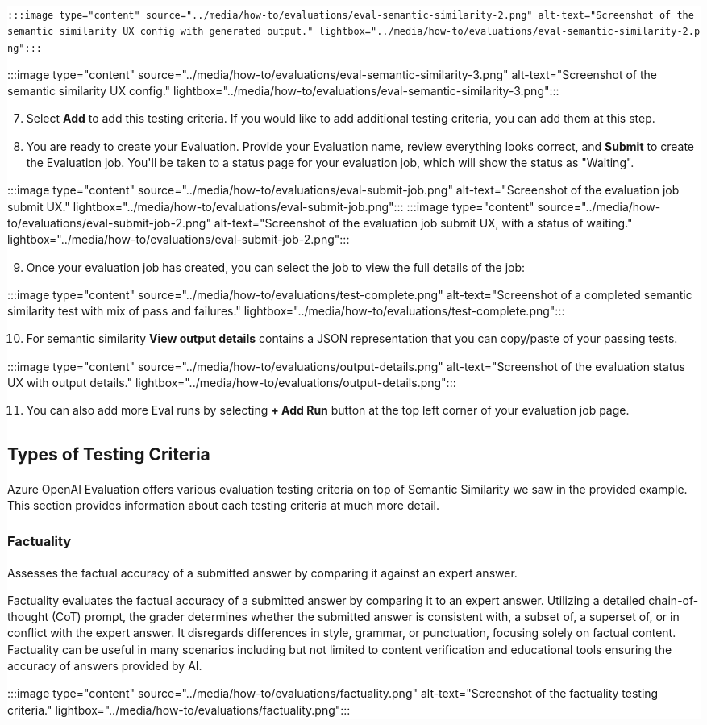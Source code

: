     :::image type="content" source="../media/how-to/evaluations/eval-semantic-similarity-2.png" alt-text="Screenshot of the semantic similarity UX config with generated output." lightbox="../media/how-to/evaluations/eval-semantic-similarity-2.png":::

:::image type="content" source="../media/how-to/evaluations/eval-semantic-similarity-3.png" alt-text="Screenshot of the semantic similarity UX config." lightbox="../media/how-to/evaluations/eval-semantic-similarity-3.png":::

7. Select **Add** to add this testing criteria. If you would like to add additional testing criteria, you can add them at this step.

8. You are ready to create your Evaluation. Provide your Evaluation name, review everything looks correct, and **Submit** to create the Evaluation job. You'll be taken to a status page for your evaluation job, which will show the status as "Waiting".

:::image type="content" source="../media/how-to/evaluations/eval-submit-job.png" alt-text="Screenshot of the evaluation job submit UX." lightbox="../media/how-to/evaluations/eval-submit-job.png":::
:::image type="content" source="../media/how-to/evaluations/eval-submit-job-2.png" alt-text="Screenshot of the evaluation job submit UX, with a status of waiting." lightbox="../media/how-to/evaluations/eval-submit-job-2.png":::

9. Once your evaluation job has created, you can select the job to view the full details of the job:

:::image type="content" source="../media/how-to/evaluations/test-complete.png" alt-text="Screenshot of a completed semantic similarity test with mix of pass and failures." lightbox="../media/how-to/evaluations/test-complete.png":::

10. For semantic similarity **View output details** contains a JSON representation that you can copy/paste of your passing tests.

:::image type="content" source="../media/how-to/evaluations/output-details.png" alt-text="Screenshot of the evaluation status UX with output details." lightbox="../media/how-to/evaluations/output-details.png":::

11. You can also add more Eval runs by selecting **+ Add Run** button at the top left corner of your evaluation job page.

## Types of Testing Criteria

Azure OpenAI Evaluation offers various evaluation testing criteria on top of Semantic Similarity we saw in the provided example. This section provides information about each testing criteria at much more detail.

### Factuality

Assesses the factual accuracy of a submitted answer by comparing it against an expert answer.

Factuality evaluates the factual accuracy of a submitted answer by comparing it to an expert answer. Utilizing a detailed chain-of-thought (CoT) prompt, the grader determines whether the submitted answer is consistent with, a subset of, a superset of, or in conflict with the expert answer. It disregards differences in style, grammar, or punctuation, focusing solely on factual content. Factuality can be useful in many scenarios including but not limited to content verification and educational tools ensuring the accuracy of answers provided by AI.

:::image type="content" source="../media/how-to/evaluations/factuality.png" alt-text="Screenshot of the factuality testing criteria." lightbox="../media/how-to/evaluations/factuality.png":::
